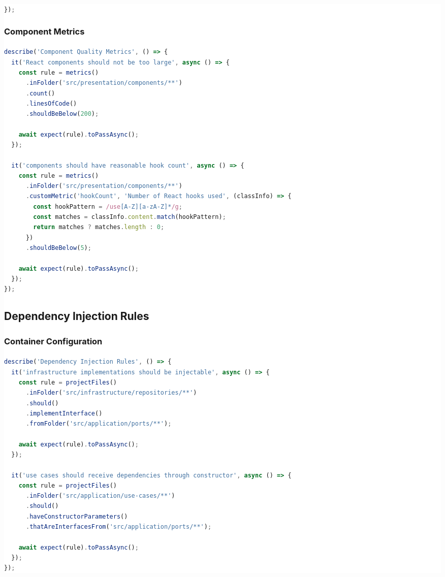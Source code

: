 ```typescript
});
```

### Component Metrics

```typescript
describe('Component Quality Metrics', () => {
  it('React components should not be too large', async () => {
    const rule = metrics()
      .inFolder('src/presentation/components/**')
      .count()
      .linesOfCode()
      .shouldBeBelow(200);

    await expect(rule).toPassAsync();
  });

  it('components should have reasonable hook count', async () => {
    const rule = metrics()
      .inFolder('src/presentation/components/**')
      .customMetric('hookCount', 'Number of React hooks used', (classInfo) => {
        const hookPattern = /use[A-Z][a-zA-Z]*/g;
        const matches = classInfo.content.match(hookPattern);
        return matches ? matches.length : 0;
      })
      .shouldBeBelow(5);

    await expect(rule).toPassAsync();
  });
});
```

## Dependency Injection Rules

### Container Configuration

```typescript
describe('Dependency Injection Rules', () => {
  it('infrastructure implementations should be injectable', async () => {
    const rule = projectFiles()
      .inFolder('src/infrastructure/repositories/**')
      .should()
      .implementInterface()
      .fromFolder('src/application/ports/**');

    await expect(rule).toPassAsync();
  });

  it('use cases should receive dependencies through constructor', async () => {
    const rule = projectFiles()
      .inFolder('src/application/use-cases/**')
      .should()
      .haveConstructorParameters()
      .thatAreInterfacesFrom('src/application/ports/**');

    await expect(rule).toPassAsync();
  });
});
```
